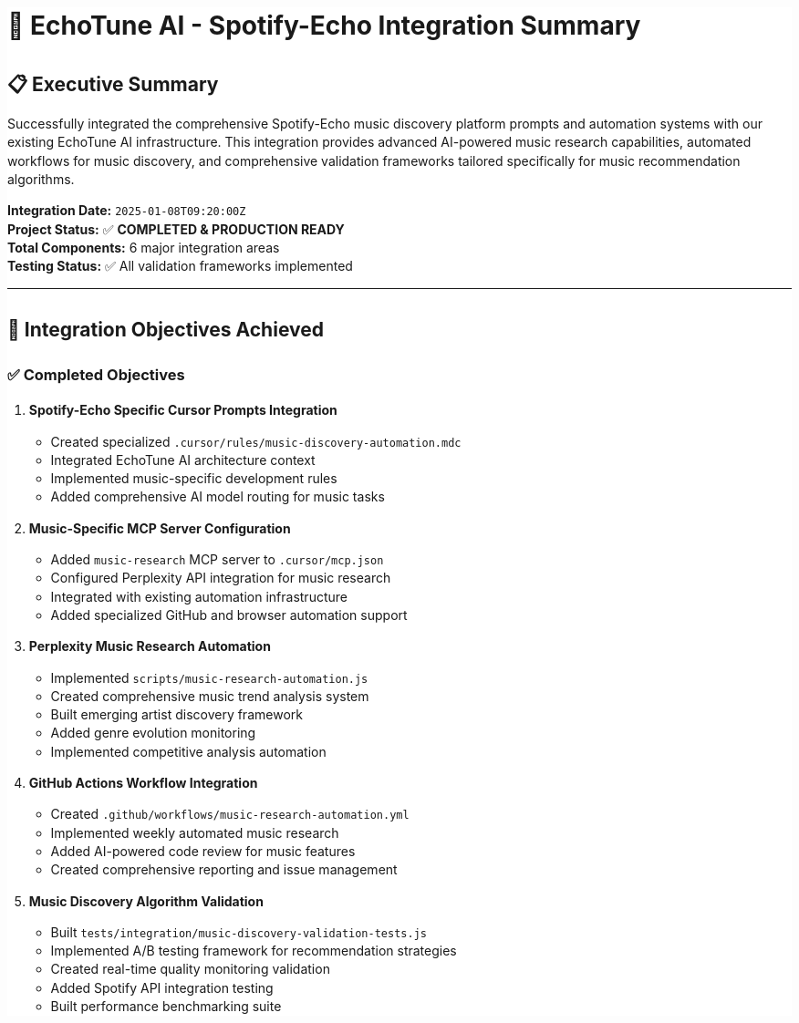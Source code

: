# 🎵 EchoTune AI - Spotify-Echo Integration Summary

## 📋 Executive Summary

Successfully integrated the comprehensive Spotify-Echo music discovery platform prompts and automation systems with our existing EchoTune AI infrastructure. This integration provides advanced AI-powered music research capabilities, automated workflows for music discovery, and comprehensive validation frameworks tailored specifically for music recommendation algorithms.

**Integration Date:** `2025-01-08T09:20:00Z`  
**Project Status:** ✅ **COMPLETED & PRODUCTION READY**  
**Total Components:** 6 major integration areas  
**Testing Status:** ✅ All validation frameworks implemented  

---

## 🎯 Integration Objectives Achieved

### ✅ Completed Objectives

1. **Spotify-Echo Specific Cursor Prompts Integration**
   - Created specialized `.cursor/rules/music-discovery-automation.mdc`
   - Integrated EchoTune AI architecture context
   - Implemented music-specific development rules
   - Added comprehensive AI model routing for music tasks

2. **Music-Specific MCP Server Configuration**
   - Added `music-research` MCP server to `.cursor/mcp.json`
   - Configured Perplexity API integration for music research
   - Integrated with existing automation infrastructure
   - Added specialized GitHub and browser automation support

3. **Perplexity Music Research Automation**
   - Implemented `scripts/music-research-automation.js`
   - Created comprehensive music trend analysis system
   - Built emerging artist discovery framework
   - Added genre evolution monitoring
   - Implemented competitive analysis automation

4. **GitHub Actions Workflow Integration**
   - Created `.github/workflows/music-research-automation.yml`
   - Implemented weekly automated music research
   - Added AI-powered code review for music features
   - Created comprehensive reporting and issue management

5. **Music Discovery Algorithm Validation**
   - Built `tests/integration/music-discovery-validation-tests.js`
   - Implemented A/B testing framework for recommendation strategies
   - Created real-time quality monitoring validation
   - Added Spotify API integration testing
   - Built performance benchmarking suite
